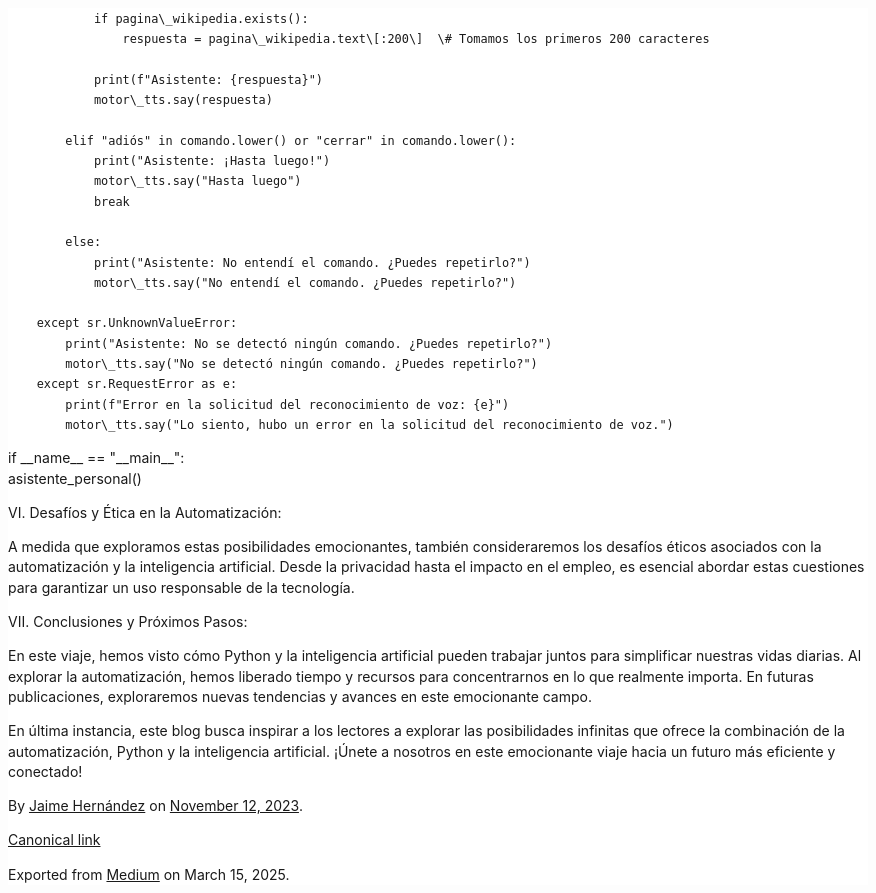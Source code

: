                 if pagina\_wikipedia.exists():  
                    respuesta = pagina\_wikipedia.text\[:200\]  \# Tomamos los primeros 200 caracteres  
  
                print(f"Asistente: {respuesta}")  
                motor\_tts.say(respuesta)  
  
            elif "adiós" in comando.lower() or "cerrar" in comando.lower():  
                print("Asistente: ¡Hasta luego!")  
                motor\_tts.say("Hasta luego")  
                break  
  
            else:  
                print("Asistente: No entendí el comando. ¿Puedes repetirlo?")  
                motor\_tts.say("No entendí el comando. ¿Puedes repetirlo?")  
  
        except sr.UnknownValueError:  
            print("Asistente: No se detectó ningún comando. ¿Puedes repetirlo?")  
            motor\_tts.say("No se detectó ningún comando. ¿Puedes repetirlo?")  
        except sr.RequestError as e:  
            print(f"Error en la solicitud del reconocimiento de voz: {e}")  
            motor\_tts.say("Lo siento, hubo un error en la solicitud del reconocimiento de voz.")  
  
if \_\_name\_\_ == "\_\_main\_\_":  
    asistente\_personal()

VI. Desafíos y Ética en la Automatización:

A medida que exploramos estas posibilidades emocionantes, también consideraremos los desafíos éticos asociados con la automatización y la inteligencia artificial. Desde la privacidad hasta el impacto en el empleo, es esencial abordar estas cuestiones para garantizar un uso responsable de la tecnología.

VII. Conclusiones y Próximos Pasos:

En este viaje, hemos visto cómo Python y la inteligencia artificial pueden trabajar juntos para simplificar nuestras vidas diarias. Al explorar la automatización, hemos liberado tiempo y recursos para concentrarnos en lo que realmente importa. En futuras publicaciones, exploraremos nuevas tendencias y avances en este emocionante campo.

En última instancia, este blog busca inspirar a los lectores a explorar las posibilidades infinitas que ofrece la combinación de la automatización, Python y la inteligencia artificial. ¡Únete a nosotros en este emocionante viaje hacia un futuro más eficiente y conectado!

By [Jaime Hernández](https://medium.com/@devjaime) on [November 12, 2023](https://medium.com/p/99e2a684cb63).

[Canonical link](https://medium.com/@devjaime/simplificando-la-vida-diaria-con-automatizaci%C3%B3n-y-python-un-viaje-por-la-inteligencia-artificial-99e2a684cb63)

Exported from [Medium](https://medium.com) on March 15, 2025.